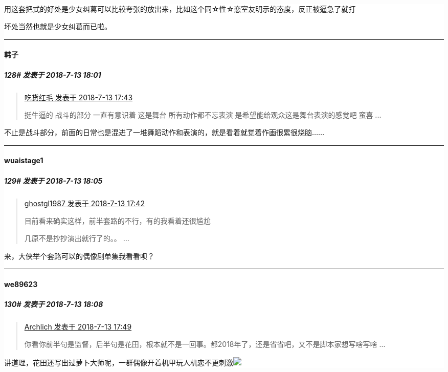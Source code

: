 
用这套把式的好处是少女纠葛可以比较夸张的放出来，比如这个同☆性☆恋室友明示的态度，反正被逼急了就打


坏处当然也就是少女纠葛而已啦。







-----

####  韩子  
##### 128#       发表于 2018-7-13 18:01



<blockquote><a href="httphttps://bbs.saraba1st.com/2b/forum.php?mod=redirect&amp;goto=findpost&amp;pid=40323595&amp;ptid=1499843" target="_blank">吃货红毛 发表于 2018-7-13 17:43</a>

挺牛逼的 战斗的部分 一直有意识着 这是舞台 所有动作都不忘表演 是希望能给观众这是舞台表演的感觉吧 蛮喜 ...</blockquote>
不止是战斗部分，前面的日常也是混进了一堆舞蹈动作和表演的，就是看着就觉着作画很累很烧脑……







-----

####  wuaistage1  
##### 129#       发表于 2018-7-13 18:05



<blockquote><a href="httphttps://bbs.saraba1st.com/2b/forum.php?mod=redirect&amp;goto=findpost&amp;pid=40323579&amp;ptid=1499843" target="_blank">ghostgl1987 发表于 2018-7-13 17:42</a>

目前看来确实这样，前半套路的不行，有的我看着还很尴尬

几原不是抄抄演出就行了的。。 ...</blockquote>
来，大侠举个套路可以的偶像剧单集我看看呗？ 







-----

####  we89623  
##### 130#       发表于 2018-7-13 18:08



<blockquote><a href="httphttps://bbs.saraba1st.com/2b/forum.php?mod=redirect&amp;goto=findpost&amp;pid=40323672&amp;ptid=1499843" target="_blank">Archlich 发表于 2018-7-13 17:49</a>

你看你前半句是监督，后半句是花田，根本就不是一回事。都2018年了，还是省省吧，又不是脚本家想写啥写啥 ...</blockquote>
讲道理，花田还写出过萝卜大师呢，一群偶像开着机甲玩人机恋不更刺激<img src="https://static.saraba1st.com/image/smiley/face2017/047.png" referrerpolicy="no-referrer">


